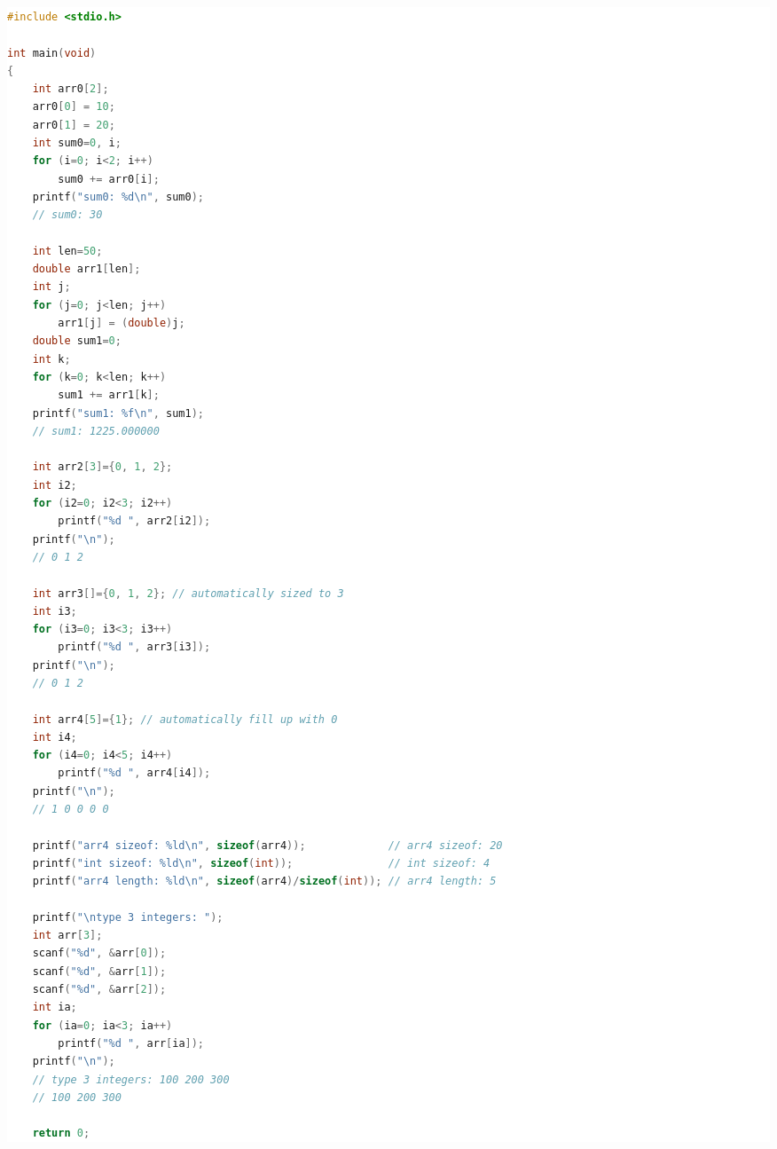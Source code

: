```c
#include <stdio.h>

int main(void)
{
	int arr0[2];
	arr0[0] = 10;
	arr0[1] = 20;
	int sum0=0, i;
	for (i=0; i<2; i++)
		sum0 += arr0[i];
	printf("sum0: %d\n", sum0);
	// sum0: 30

	int len=50;
	double arr1[len];
	int j;
	for (j=0; j<len; j++)
		arr1[j] = (double)j;
	double sum1=0;
	int k;
	for (k=0; k<len; k++)
		sum1 += arr1[k];
	printf("sum1: %f\n", sum1);
	// sum1: 1225.000000

	int arr2[3]={0, 1, 2};
	int i2;
	for (i2=0; i2<3; i2++)
		printf("%d ", arr2[i2]);
	printf("\n");
	// 0 1 2
	
	int arr3[]={0, 1, 2}; // automatically sized to 3
	int i3;
	for (i3=0; i3<3; i3++)
		printf("%d ", arr3[i3]);
	printf("\n");
	// 0 1 2

	int arr4[5]={1}; // automatically fill up with 0
	int i4;
	for (i4=0; i4<5; i4++)
		printf("%d ", arr4[i4]);
	printf("\n");
	// 1 0 0 0 0 

	printf("arr4 sizeof: %ld\n", sizeof(arr4));             // arr4 sizeof: 20
	printf("int sizeof: %ld\n", sizeof(int));               // int sizeof: 4
	printf("arr4 length: %ld\n", sizeof(arr4)/sizeof(int)); // arr4 length: 5

	printf("\ntype 3 integers: ");
	int arr[3];
	scanf("%d", &arr[0]);
	scanf("%d", &arr[1]);
	scanf("%d", &arr[2]);
	int ia;
	for (ia=0; ia<3; ia++)
		printf("%d ", arr[ia]);
	printf("\n");
	// type 3 integers: 100 200 300
	// 100 200 300

    return 0;
```